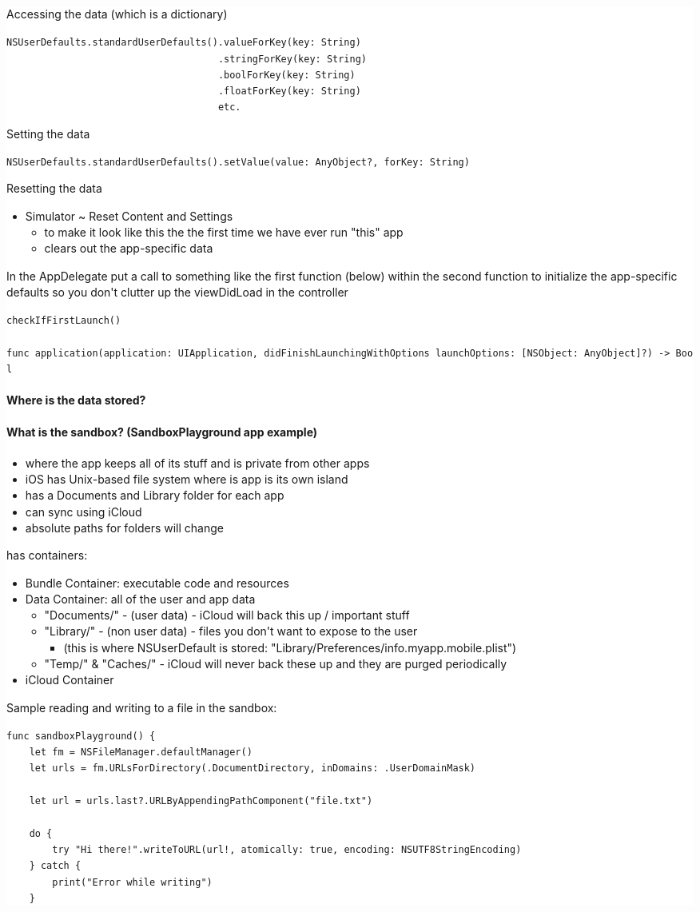 Accessing the data (which is a dictionary)

    NSUserDefaults.standardUserDefaults().valueForKey(key: String)
                                         .stringForKey(key: String)
                                         .boolForKey(key: String)
                                         .floatForKey(key: String)
                                         etc.

Setting the data

    NSUserDefaults.standardUserDefaults().setValue(value: AnyObject?, forKey: String)

Resetting the data
* Simulator ~ Reset Content and Settings
  * to make it look like this the the first time we have ever run "this" app
  * clears out the app-specific data

In the AppDelegate put a call to something like the first function (below) within the second function to initialize the app-specific defaults so you don't clutter up the viewDidLoad in the controller

    checkIfFirstLaunch() 

    func application(application: UIApplication, didFinishLaunchingWithOptions launchOptions: [NSObject: AnyObject]?) -> Bool 

#### Where is the data stored?

#### What is the sandbox? (SandboxPlayground app example)
* where the app keeps all of its stuff and is private from other apps
* iOS has Unix-based file system where is app is its own island
* has a Documents and Library folder for each app
* can sync using iCloud
* absolute paths for folders will change

has containers:
* Bundle Container: executable code and resources
* Data Container: all of the user and app data
  * "Documents/" - (user data) - iCloud will back this up / important stuff
  * "Library/" - (non user data) - files you don't want to expose to the user 
    * (this is where NSUserDefault is stored: "Library/Preferences/info.myapp.mobile.plist")
  * "Temp/" & "Caches/" - iCloud will never back these up and they are purged periodically
* iCloud Container

Sample reading and writing to a file in the sandbox:

    func sandboxPlayground() {
        let fm = NSFileManager.defaultManager()
        let urls = fm.URLsForDirectory(.DocumentDirectory, inDomains: .UserDomainMask)
        
        let url = urls.last?.URLByAppendingPathComponent("file.txt")
        
        do {
            try "Hi there!".writeToURL(url!, atomically: true, encoding: NSUTF8StringEncoding)
        } catch {
            print("Error while writing")
        }
        